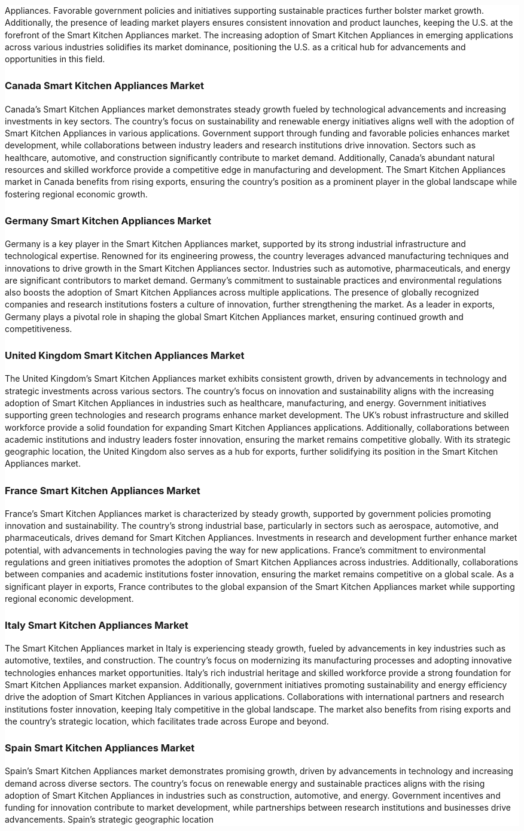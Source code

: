 Appliances. Favorable government policies and initiatives supporting sustainable practices further bolster market growth. Additionally, the presence of leading market players ensures consistent innovation and product launches, keeping the U.S. at the forefront of the Smart Kitchen Appliances market. The increasing adoption of Smart Kitchen Appliances in emerging applications across various industries solidifies its market dominance, positioning the U.S. as a critical hub for advancements and opportunities in this field.</p><h3>Canada Smart Kitchen Appliances Market</h3><p>Canada&rsquo;s Smart Kitchen Appliances market demonstrates steady growth fueled by technological advancements and increasing investments in key sectors. The country&rsquo;s focus on sustainability and renewable energy initiatives aligns well with the adoption of Smart Kitchen Appliances in various applications. Government support through funding and favorable policies enhances market development, while collaborations between industry leaders and research institutions drive innovation. Sectors such as healthcare, automotive, and construction significantly contribute to market demand. Additionally, Canada&rsquo;s abundant natural resources and skilled workforce provide a competitive edge in manufacturing and development. The Smart Kitchen Appliances market in Canada benefits from rising exports, ensuring the country&rsquo;s position as a prominent player in the global landscape while fostering regional economic growth.</p><h3>Germany Smart Kitchen Appliances Market</h3><p>Germany is a key player in the Smart Kitchen Appliances market, supported by its strong industrial infrastructure and technological expertise. Renowned for its engineering prowess, the country leverages advanced manufacturing techniques and innovations to drive growth in the Smart Kitchen Appliances sector. Industries such as automotive, pharmaceuticals, and energy are significant contributors to market demand. Germany&rsquo;s commitment to sustainable practices and environmental regulations also boosts the adoption of Smart Kitchen Appliances across multiple applications. The presence of globally recognized companies and research institutions fosters a culture of innovation, further strengthening the market. As a leader in exports, Germany plays a pivotal role in shaping the global Smart Kitchen Appliances market, ensuring continued growth and competitiveness.</p><h3>United Kingdom Smart Kitchen Appliances Market</h3><p>The United Kingdom&rsquo;s Smart Kitchen Appliances market exhibits consistent growth, driven by advancements in technology and strategic investments across various sectors. The country&rsquo;s focus on innovation and sustainability aligns with the increasing adoption of Smart Kitchen Appliances in industries such as healthcare, manufacturing, and energy. Government initiatives supporting green technologies and research programs enhance market development. The UK&rsquo;s robust infrastructure and skilled workforce provide a solid foundation for expanding Smart Kitchen Appliances applications. Additionally, collaborations between academic institutions and industry leaders foster innovation, ensuring the market remains competitive globally. With its strategic geographic location, the United Kingdom also serves as a hub for exports, further solidifying its position in the Smart Kitchen Appliances market.</p><h3>France Smart Kitchen Appliances Market</h3><p>France&rsquo;s Smart Kitchen Appliances market is characterized by steady growth, supported by government policies promoting innovation and sustainability. The country&rsquo;s strong industrial base, particularly in sectors such as aerospace, automotive, and pharmaceuticals, drives demand for Smart Kitchen Appliances. Investments in research and development further enhance market potential, with advancements in technologies paving the way for new applications. France&rsquo;s commitment to environmental regulations and green initiatives promotes the adoption of Smart Kitchen Appliances across industries. Additionally, collaborations between companies and academic institutions foster innovation, ensuring the market remains competitive on a global scale. As a significant player in exports, France contributes to the global expansion of the Smart Kitchen Appliances market while supporting regional economic development.</p><h3>Italy Smart Kitchen Appliances Market</h3><p>The Smart Kitchen Appliances market in Italy is experiencing steady growth, fueled by advancements in key industries such as automotive, textiles, and construction. The country&rsquo;s focus on modernizing its manufacturing processes and adopting innovative technologies enhances market opportunities. Italy&rsquo;s rich industrial heritage and skilled workforce provide a strong foundation for Smart Kitchen Appliances market expansion. Additionally, government initiatives promoting sustainability and energy efficiency drive the adoption of Smart Kitchen Appliances in various applications. Collaborations with international partners and research institutions foster innovation, keeping Italy competitive in the global landscape. The market also benefits from rising exports and the country&rsquo;s strategic location, which facilitates trade across Europe and beyond.</p><h3>Spain Smart Kitchen Appliances Market</h3><p>Spain&rsquo;s Smart Kitchen Appliances market demonstrates promising growth, driven by advancements in technology and increasing demand across diverse sectors. The country&rsquo;s focus on renewable energy and sustainable practices aligns with the rising adoption of Smart Kitchen Appliances in industries such as construction, automotive, and energy. Government incentives and funding for innovation contribute to market development, while partnerships between research institutions and businesses drive advancements. Spain&rsquo;s strategic geographic location